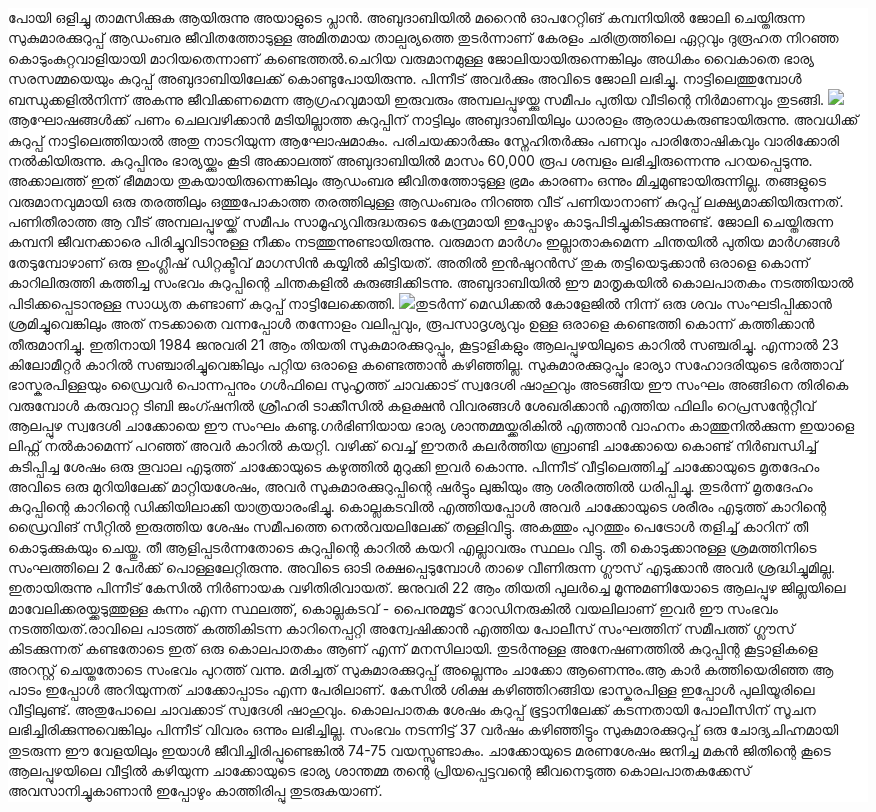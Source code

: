 പോയി ഒളിച്ചു താമസിക്കുക ആയിരുന്നു അയാളുടെ പ്ലാൻ. അബുദാബിയിൽ മറൈൻ ഓപറേറ്റിങ് കമ്പനിയിൽ ജോലി ചെയ്തിരുന്ന സുകുമാരക്കുറുപ്പ് ആഡംബര ജീവിതത്തോടുള്ള അമിതമായ താല്പര്യത്തെ തുടർന്നാണ് കേരളം ചരിത്രത്തിലെ ഏറ്റവും ദുരൂഹത നിറഞ്ഞ കൊടുംകുറ്റവാളിയായി മാറിയതെന്നാണ് കണ്ടെത്തൽ.ചെറിയ വരുമാനമുള്ള ജോലിയായിരുന്നെങ്കിലും അധികം വൈകാതെ ഭാര്യ സരസമ്മയെയും കുറുപ്പ് അബുദാബിയിലേക്ക് കൊണ്ടുപോയിരുന്നു. പിന്നീട് അവർക്കും അവിടെ ജോലി ലഭിച്ചു. നാട്ടിലെത്തുമ്പോൾ ബന്ധുക്കളിൽനിന്ന് അകന്നു ജീവിക്കണമെന്ന ആഗ്രഹവുമായി ഇരുവരും അമ്പലപ്പുഴയ്ക്കു സമീപം പുതിയ വീടിന്റെ നിർമാണവ‍ും തുടങ്ങി. ![](https://cdn.boolokam.com/articles/2023/02/22-7.jpg)ആഘോഷങ്ങൾക്ക് പണം ചെലവഴിക്കാൻ മടിയില്ലാത്ത കുറുപ്പിന് നാട്ടിലും അബുദാബിയിലും ധാരാളം ആരാധകരുണ്ടായിരുന്നു. അവധിക്ക് കുറുപ്പ് നാട്ടിലെത്തിയാൽ അതു നാടറിയുന്ന ആഘോഷമാകും. പരിചയക്കാർക്കും സ്നേഹിതർക്കും പണവും പാരിതോഷികവും വാരിക്കോരി നൽകിയിരുന്നു. കുറുപ്പിനും ഭാര്യയ്ക്കും കൂടി അക്കാലത്ത് അബുദാബിയിൽ മാസം 60,000 രൂപ ശമ്പളം ലഭിച്ചിരുന്നെന്നു പറയപ്പെടുന്നു. അക്കാലത്ത് ഇത് ഭീമമായ തുകയായിരുന്നെങ്കിലും ആഡംബര ജീവിതത്തോടുള്ള ഭ്രമം കാരണം ഒന്നും മിച്ചമുണ്ടായിരുന്നില്ല. തങ്ങളുടെ വരുമാനവുമായി ഒരു തരത്തിലും ഒത്തുപോകാത്ത തരത്തിലുള്ള ആഡംബരം നിറഞ്ഞ വീട് പണിയാനാണ് കുറുപ്പ് ലക്ഷ്യമാക്കിയിരുന്നത്. പണിതീരാത്ത ആ വീട് അമ്പലപ്പുഴയ്ക്ക് സമീപം സാമൂഹ്യവിരുദ്ധരുടെ കേന്ദ്രമായി ഇപ്പോഴും കാടുപിടിച്ചുകിടക്കുന്നുണ്ട്. ജോലി ചെയ്തിരുന്ന കമ്പനി ജീവനക്കാരെ പിരിച്ചുവിടാനുള്ള നീക്കം നടത്തുന്നുണ്ടായിരുന്നു. വരുമാന മാർഗം ഇല്ലാതാകുമെന്ന ചിന്തയിൽ പുതിയ മാർഗങ്ങൾ തേടുമ്പോഴാണ് ഒരു ഇംഗ്ലീഷ് ഡിറ്റക്ടീവ് മാഗസിന്‍ കയ്യിൽ കിട്ടിയത്. അതിൽ ഇൻഷുറൻസ് തുക തട്ടിയെടുക്കാൻ ഒരാളെ കൊന്ന് കാറിലിരുത്തി കത്തിച്ച സംഭവം കുറുപ്പിന്റെ ചിന്തകളിൽ കുരുങ്ങിക്കിടന്നു. അബുദാബിയിൽ ഈ മാതൃകയിൽ കൊലപാതകം നടത്തിയാൽ പിടിക്കപ്പെടാനുള്ള സാധ്യത കണ്ടാണ് കുറുപ്പ് നാട്ടിലേക്കെത്തി. ![](https://cdn.boolokam.com/articles/2023/02/22-4.jpg)തുടർന്ന് മെഡിക്കൽ കോളേജിൽ നിന്ന് ഒരു ശവം സംഘടിപ്പിക്കാൻ ശ്രമിച്ചുവെങ്കിലും അത് നടക്കാതെ വന്നപ്പോൾ തന്നോളം വലിപ്പവും, രൂപസാദൃശ്യവും ഉള്ള ഒരാളെ കണ്ടെത്തി കൊന്ന് കത്തിക്കാൻ തീരുമാനിച്ചു. ഇതിനായി 1984 ജനുവരി 21 ആം തിയതി സുകുമാരക്കുറുപ്പും, കൂട്ടാളികളും ആലപ്പുഴയിലുടെ കാറിൽ സഞ്ചരിച്ചു. എന്നാൽ 23 കിലോമീറ്റർ കാറിൽ സഞ്ചാരിച്ചുവെങ്കിലും പറ്റിയ ഒരാളെ കണ്ടെത്താൻ കഴിഞ്ഞില്ല. സുകുമാരക്കുറുപ്പും ഭാര്യാ സഹോദരിയുടെ ഭർത്താവ് ഭാസ്കരപിള്ളയും ഡ്രൈവർ പൊന്നപ്പനും ഗൾഫിലെ സുഹൃത്ത് ചാവക്കാട് സ്വദേശി ഷാഹുവും അടങ്ങിയ ഈ സംഘം അങ്ങിനെ തിരികെ വരുമ്പോൾ കരുവാറ്റ ടിബി ജംഗ്ഷനിൽ ശ്രീഹരി ടാക്കീസിൽ കളക്ഷൻ വിവരങ്ങൾ ശേഖരിക്കാൻ എത്തിയ ഫിലിം റെപ്രസന്റേറ്റീവ് ആലപ്പുഴ സ്വദേശി ചാക്കോയെ ഈ സംഘം കണ്ടു.ഗർഭിണിയായ ഭാര്യ ശാന്തമ്മയ്ക്കരികിൽ എത്താൻ വാഹനം കാത്തുനിൽക്കുന്ന ഇയാളെ ലിഫ്റ്റ് നൽകാമെന്ന് പറഞ്ഞ് അവർ കാറിൽ കയറ്റി. വഴിക്ക് വെച്ച് ഈതർ കലർത്തിയ ബ്രാണ്ടി ചാക്കോയെ കൊണ്ട് നിർബന്ധിച്ച് കുടിപ്പിച്ച ശേഷം ഒരു തൂവാല എടുത്ത് ചാക്കോയുടെ കഴുത്തിൽ മുറുക്കി ഇവർ കൊന്നു. പിന്നീട് വീട്ടിലെത്തിച്ച് ചാക്കോയുടെ മൃതദേഹം അവിടെ ഒരു മുറിയിലേക്ക് മാറ്റിയശേഷം, അവർ സുകുമാരക്കുറുപ്പിന്റെ ഷർട്ടും ലുങ്കിയും ആ ശരീരത്തിൽ ധരിപ്പിച്ചു. തുടർന്ന് മൃതദേഹം കുറുപ്പിന്റെ കാറിന്റെ ഡിക്കിയിലാക്കി യാത്രയാരംഭിച്ചു. കൊല്ലകടവിൽ എത്തിയപ്പോൾ അവർ ചാക്കോയുടെ ശരീരം എടുത്ത് കാറിന്റെ ഡ്രൈവിങ് സീറ്റിൽ ഇരുത്തിയ ശേഷം സമീപത്തെ നെൽവയലിലേക്ക് തള്ളിവിട്ടു. അകത്തും പുറത്തും പെട്രോൾ തളിച്ച് കാറിന് തീ കൊടുക്കുകയും ചെയ്തു. തീ ആളിപ്പടർന്നതോടെ കുറുപ്പിന്റെ കാറിൽ കയറി എല്ലാവരും സ്ഥലം വിട്ടു. തീ കൊടുക്കാനുള്ള ശ്രമത്തിനിടെ സംഘത്തിലെ 2 പേർക്ക് പൊള്ളലേറ്റിരുന്നു. അവിടെ ഓടി രക്ഷപ്പെടുമ്പോൾ താഴെ വീണിരുന്ന ഗ്ലൗസ് എടുക്കാൻ അവർ ശ്രദ്ധിച്ചുമില്ല. ഇതായിരുന്നു പിന്നീട് കേസിൽ നിർണായക വഴിതിരിവായത്. ജനുവരി 22 ആം തിയതി പുലർച്ചെ മൂന്നുമണിയോടെ ആലപ്പുഴ ജില്ലയിലെ മാവേലിക്കരയ്ക്കടുത്തുള്ള കുന്നം എന്ന സ്ഥലത്ത്, കൊല്ലകടവ് - പൈനുമ്മൂട് റോഡിനരുകിൽ വയലിലാണ് ഇവർ ഈ സംഭവം നടത്തിയത്.രാവിലെ പാടത്ത് കത്തികിടന്ന കാറിനെപ്പറ്റി അന്വേഷിക്കാൻ എത്തിയ പോലീസ് സംഘത്തിന് സമീപത്ത് ഗ്ലൗസ് കിടക്കുന്നത് കണ്ടതോടെ ഇത് ഒരു കൊലപാതകം ആണ് എന്ന് മനസിലായി. തുടർന്നുള്ള അനേഷണത്തിൽ കുറുപ്പിന്റ കൂട്ടാളികളെ അറസ്റ്റ് ചെയ്തതോടെ സംഭവം പുറത്ത് വന്നു. മരിച്ചത് സുകുമാരക്കുറുപ്പ് അല്ലെന്നും ചാക്കോ ആണെന്നും.ആ കാർ കത്തിയെരിഞ്ഞ ആ പാടം ഇപ്പോൾ അറിയുന്നത് ചാക്കോപ്പാടം എന്ന പേരിലാണ്. കേസിൽ ശിക്ഷ കഴിഞ്ഞിറങ്ങിയ ഭാസ്കരപിള്ള ഇപ്പോൾ പുലിയൂരിലെ വീട്ടിലുണ്ട്. അതുപോലെ ചാവക്കാട് സ്വദേശി ഷാഹുവും. കൊലപാതക ശേഷം കുറുപ്പ് ഭൂട്ടാനിലേക്ക് കടന്നതായി പോലീസിന് സൂചന ലഭിച്ചിരിക്കുന്നുവെങ്കിലും പിന്നീട് വിവരം ഒന്നും ലഭിച്ചില്ല. സംഭവം നടന്നിട്ട് 37 വർഷം കഴിഞ്ഞിട്ടും സുകുമാരക്കുറുപ്പ് ഒരു ചോദ്യചിഹ്നമായി തുടരുന്ന ഈ വേളയിലും ഇയാൾ ജീവിച്ചിരിപ്പുണ്ടെങ്കിൽ 74-75 വയസ്സുണ്ടാകും. ചാക്കോയുടെ മരണശേഷം ജനിച്ച മകൻ ജിതിന്റെ കൂടെ ആലപ്പുഴയിലെ വീട്ടിൽ കഴിയുന്ന ചാക്കോയുടെ ഭാര്യ ശാന്തമ്മ തന്റെ പ്രിയപ്പെട്ടവന്റെ ജീവനെടുത്ത കൊലപാതകക്കേസ് അവസാനിച്ചുകാണാൻ ഇപ്പോഴും കാത്തിരിപ്പു തുടരുകയാണ്.
